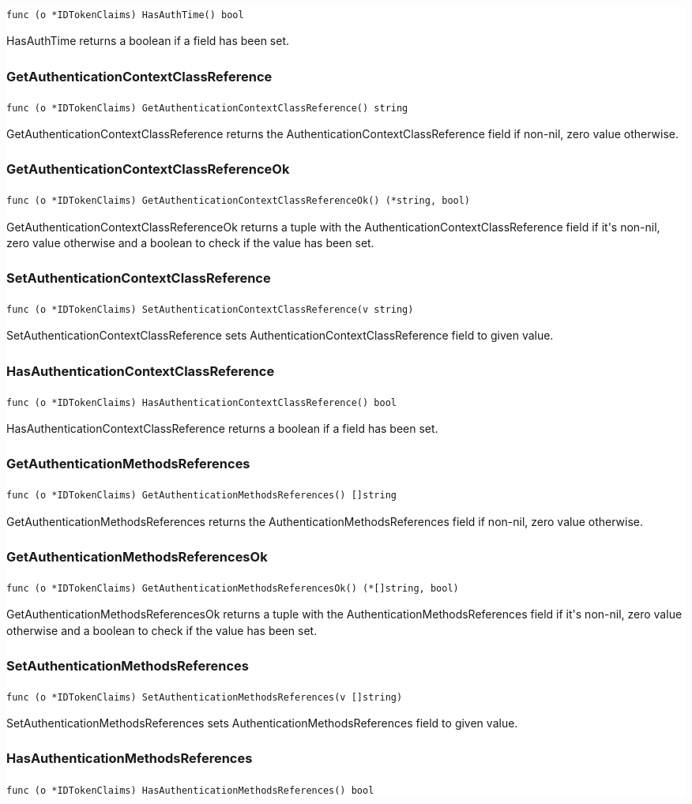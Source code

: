 `func (o *IDTokenClaims) HasAuthTime() bool`

HasAuthTime returns a boolean if a field has been set.

### GetAuthenticationContextClassReference

`func (o *IDTokenClaims) GetAuthenticationContextClassReference() string`

GetAuthenticationContextClassReference returns the AuthenticationContextClassReference field if non-nil, zero value otherwise.

### GetAuthenticationContextClassReferenceOk

`func (o *IDTokenClaims) GetAuthenticationContextClassReferenceOk() (*string, bool)`

GetAuthenticationContextClassReferenceOk returns a tuple with the AuthenticationContextClassReference field if it's non-nil, zero value otherwise
and a boolean to check if the value has been set.

### SetAuthenticationContextClassReference

`func (o *IDTokenClaims) SetAuthenticationContextClassReference(v string)`

SetAuthenticationContextClassReference sets AuthenticationContextClassReference field to given value.

### HasAuthenticationContextClassReference

`func (o *IDTokenClaims) HasAuthenticationContextClassReference() bool`

HasAuthenticationContextClassReference returns a boolean if a field has been set.

### GetAuthenticationMethodsReferences

`func (o *IDTokenClaims) GetAuthenticationMethodsReferences() []string`

GetAuthenticationMethodsReferences returns the AuthenticationMethodsReferences field if non-nil, zero value otherwise.

### GetAuthenticationMethodsReferencesOk

`func (o *IDTokenClaims) GetAuthenticationMethodsReferencesOk() (*[]string, bool)`

GetAuthenticationMethodsReferencesOk returns a tuple with the AuthenticationMethodsReferences field if it's non-nil, zero value otherwise
and a boolean to check if the value has been set.

### SetAuthenticationMethodsReferences

`func (o *IDTokenClaims) SetAuthenticationMethodsReferences(v []string)`

SetAuthenticationMethodsReferences sets AuthenticationMethodsReferences field to given value.

### HasAuthenticationMethodsReferences

`func (o *IDTokenClaims) HasAuthenticationMethodsReferences() bool`
